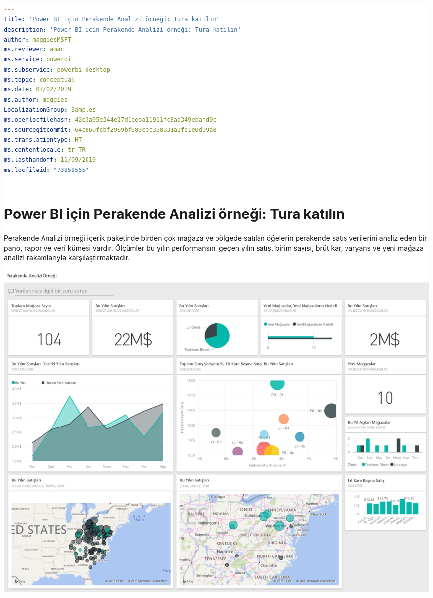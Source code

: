 ```yaml
---
title: 'Power BI için Perakende Analizi örneği: Tura katılın'
description: 'Power BI için Perakende Analizi örneği: Tura katılın'
author: maggiesMSFT
ms.reviewer: amac
ms.service: powerbi
ms.subservice: powerbi-desktop
ms.topic: conceptual
ms.date: 07/02/2019
ms.author: maggies
LocalizationGroup: Samples
ms.openlocfilehash: 42e3a95e344e17d1ceba11911fc8aa349ebafd0c
ms.sourcegitcommit: 64c860fcbf2969bf089cec358331a1fc1e0d39a8
ms.translationtype: HT
ms.contentlocale: tr-TR
ms.lasthandoff: 11/09/2019
ms.locfileid: "73858565"
---
```

# <a name="retail-analysis-sample-for-power-bi-take-a-tour"></a>Power BI için Perakende Analizi örneği: Tura katılın

Perakende Analizi örneği içerik paketinde birden çok mağaza ve bölgede satılan öğelerin perakende satış verilerini analiz eden bir pano, rapor ve veri kümesi vardır. Ölçümler bu yılın performansını geçen yılın satış, birim sayısı, brüt kar, varyans ve yeni mağaza analizi rakamlarıyla karşılaştırmaktadır. 

![Perakende Analizi örneği panosu](media/sample-retail-analysis/retail1.png)
